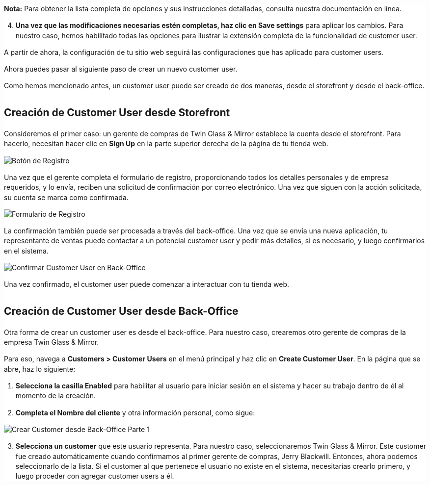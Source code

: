    **Nota:** Para obtener la lista completa de opciones y sus instrucciones detalladas, consulta nuestra documentación en línea.

4. **Una vez que las modificaciones necesarias estén completas, haz clic en Save settings** para aplicar los cambios. Para nuestro caso, hemos habilitado todas las opciones para ilustrar la extensión completa de la funcionalidad de customer user.

A partir de ahora, la configuración de tu sitio web seguirá las configuraciones que has aplicado para customer users.

Ahora puedes pasar al siguiente paso de crear un nuevo customer user.

Como hemos mencionado antes, un customer user puede ser creado de dos maneras, desde el storefront y desde el back-office.

## Creación de Customer User desde Storefront

Consideremos el primer caso: un gerente de compras de Twin Glass & Mirror establece la cuenta desde el storefront. Para hacerlo, necesitan hacer clic en **Sign Up** en la parte superior derecha de la página de tu tienda web.

![Botón de Registro](https://hive.oroinc.com/wp-content/uploads/sites/21/2021/02/registration_button-1-768x325.png)

Una vez que el gerente completa el formulario de registro, proporcionando todos los detalles personales y de empresa requeridos, y lo envía, reciben una solicitud de confirmación por correo electrónico. Una vez que siguen con la acción solicitada, su cuenta se marca como confirmada.

![Formulario de Registro](https://hive.oroinc.com/wp-content/uploads/sites/21/2021/02/registration_form-1-768x669.png)

La confirmación también puede ser procesada a través del back-office. Una vez que se envía una nueva aplicación, tu representante de ventas puede contactar a un potencial customer user y pedir más detalles, si es necesario, y luego confirmarlos en el sistema.

![Confirmar Customer User en Back-Office](https://hive.oroinc.com/wp-content/uploads/sites/21/2021/02/confirm_customer_user_back_office-1-768x243.png)

Una vez confirmado, el customer user puede comenzar a interactuar con tu tienda web.

## Creación de Customer User desde Back-Office

Otra forma de crear un customer user es desde el back-office. Para nuestro caso, crearemos otro gerente de compras de la empresa Twin Glass & Mirror.

Para eso, navega a **Customers > Customer Users** en el menú principal y haz clic en **Create Customer User**. En la página que se abre, haz lo siguiente:

1. **Selecciona la casilla Enabled** para habilitar al usuario para iniciar sesión en el sistema y hacer su trabajo dentro de él al momento de la creación.

2. **Completa el Nombre del cliente** y otra información personal, como sigue:

![Crear Customer desde Back-Office Parte 1](https://hive.oroinc.com/wp-content/uploads/sites/21/2021/02/create_customer_back_office_part1-1-768x525.png)

3. **Selecciona un customer** que este usuario representa. Para nuestro caso, seleccionaremos Twin Glass & Mirror. Este customer fue creado automáticamente cuando confirmamos al primer gerente de compras, Jerry Blackwill. Entonces, ahora podemos seleccionarlo de la lista. Si el customer al que pertenece el usuario no existe en el sistema, necesitarías crearlo primero, y luego proceder con agregar customer users a él.
